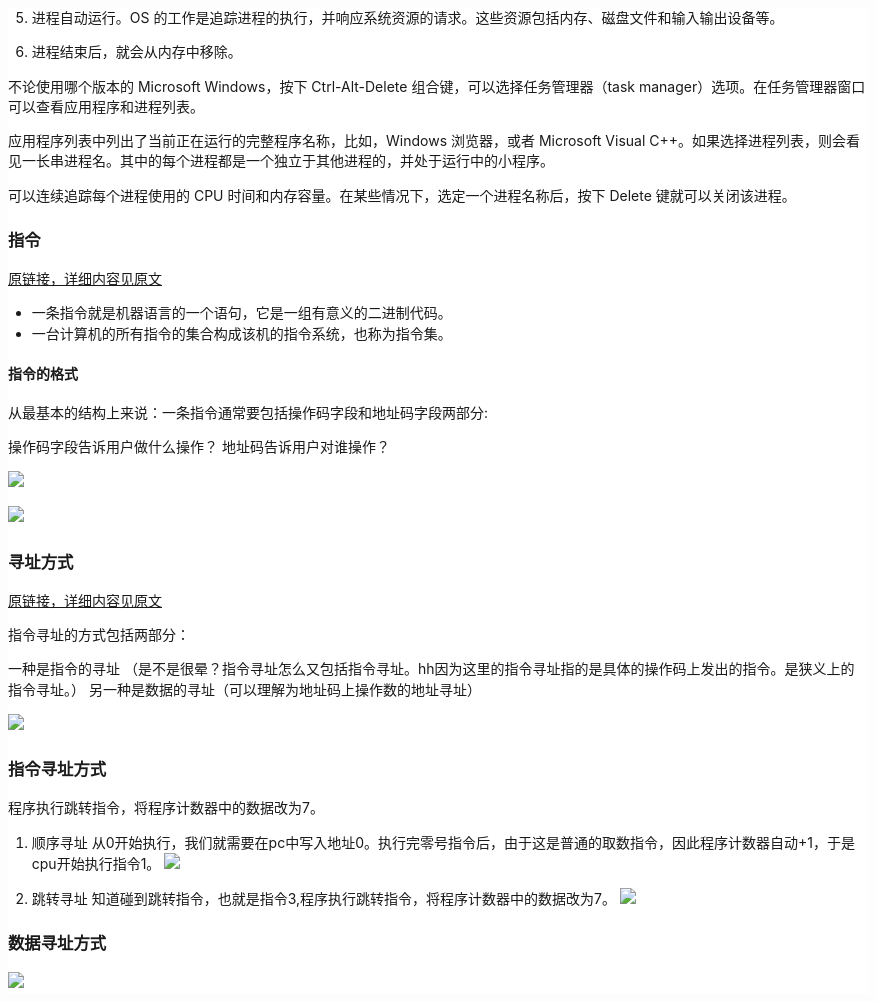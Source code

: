 5) 进程自动运行。OS 的工作是追踪进程的执行，并响应系统资源的请求。这些资源包括内存、磁盘文件和输入输出设备等。

6) 进程结束后，就会从内存中移除。

不论使用哪个版本的 Microsoft Windows，按下 Ctrl-Alt-Delete 组合键，可以选择任务管理器（task manager）选项。在任务管理器窗口可以查看应用程序和进程列表。

应用程序列表中列出了当前正在运行的完整程序名称，比如，Windows 浏览器，或者 Microsoft Visual C++。如果选择进程列表，则会看见一长串进程名。其中的每个进程都是一个独立于其他进程的，并处于运行中的小程序。

可以连续追踪每个进程使用的 CPU 时间和内存容量。在某些情况下，选定一个进程名称后，按下 Delete 键就可以关闭该进程。

### 指令
[原链接，详细内容见原文](https://zhuanlan.zhihu.com/p/368777813)

- 一条指令就是机器语言的一个语句，它是一组有意义的二进制代码。
- 一台计算机的所有指令的集合构成该机的指令系统，也称为指令集。

#### 指令的格式
从最基本的结构上来说：一条指令通常要包括操作码字段和地址码字段两部分:

操作码字段告诉用户做什么操作？
地址码告诉用户对谁操作？

![](https://img-blog.csdnimg.cn/img_convert/18383ae3dd0d90d3775436aba4eb124a.jpeg)

![](https://img-blog.csdnimg.cn/img_convert/1797cee715559dec28fb0d615fc8801a.jpeg)



### 寻址方式
[原链接，详细内容见原文](https://zhuanlan.zhihu.com/p/370204019)


指令寻址的方式包括两部分：

一种是指令的寻址
（是不是很晕？指令寻址怎么又包括指令寻址。hh因为这里的指令寻址指的是具体的操作码上发出的指令。是狭义上的指令寻址。）
另一种是数据的寻址（可以理解为地址码上操作数的地址寻址）

![](https://img-blog.csdnimg.cn/img_convert/dd4748b236f46d082fe96b0c45ce444d.png)

### 指令寻址方式
程序执行跳转指令，将程序计数器中的数据改为7。

1. 顺序寻址
从0开始执行，我们就需要在pc中写入地址0。执行完零号指令后，由于这是普通的取数指令，因此程序计数器自动+1，于是cpu开始执行指令1。
![](https://img-blog.csdnimg.cn/img_convert/0a3664e358a332a4f106ea27526c1cba.png)


2. 跳转寻址
知道碰到跳转指令，也就是指令3,程序执行跳转指令，将程序计数器中的数据改为7。
![](https://img-blog.csdnimg.cn/img_convert/5fe522f26cedb98cf8b125e2abaf338c.jpeg)

### 数据寻址方式
![](https://img-blog.csdnimg.cn/img_convert/d4c9ef871e158164c958bdfac1ce1811.jpeg)
